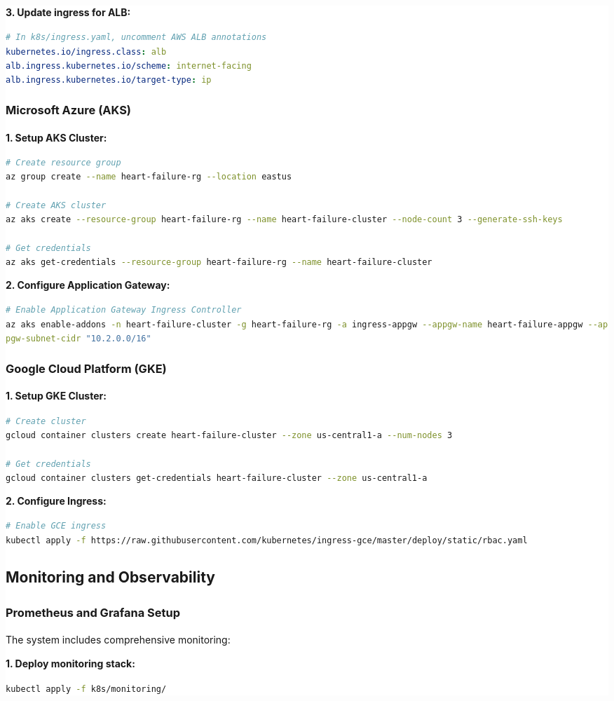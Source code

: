 **3. Update ingress for ALB:**
```yaml
# In k8s/ingress.yaml, uncomment AWS ALB annotations
kubernetes.io/ingress.class: alb
alb.ingress.kubernetes.io/scheme: internet-facing
alb.ingress.kubernetes.io/target-type: ip
```

### Microsoft Azure (AKS)

**1. Setup AKS Cluster:**
```bash
# Create resource group
az group create --name heart-failure-rg --location eastus

# Create AKS cluster
az aks create --resource-group heart-failure-rg --name heart-failure-cluster --node-count 3 --generate-ssh-keys

# Get credentials
az aks get-credentials --resource-group heart-failure-rg --name heart-failure-cluster
```

**2. Configure Application Gateway:**
```bash
# Enable Application Gateway Ingress Controller
az aks enable-addons -n heart-failure-cluster -g heart-failure-rg -a ingress-appgw --appgw-name heart-failure-appgw --appgw-subnet-cidr "10.2.0.0/16"
```

### Google Cloud Platform (GKE)

**1. Setup GKE Cluster:**
```bash
# Create cluster
gcloud container clusters create heart-failure-cluster --zone us-central1-a --num-nodes 3

# Get credentials
gcloud container clusters get-credentials heart-failure-cluster --zone us-central1-a
```

**2. Configure Ingress:**
```bash
# Enable GCE ingress
kubectl apply -f https://raw.githubusercontent.com/kubernetes/ingress-gce/master/deploy/static/rbac.yaml
```

## Monitoring and Observability

### Prometheus and Grafana Setup
The system includes comprehensive monitoring:

**1. Deploy monitoring stack:**
```bash
kubectl apply -f k8s/monitoring/
```
